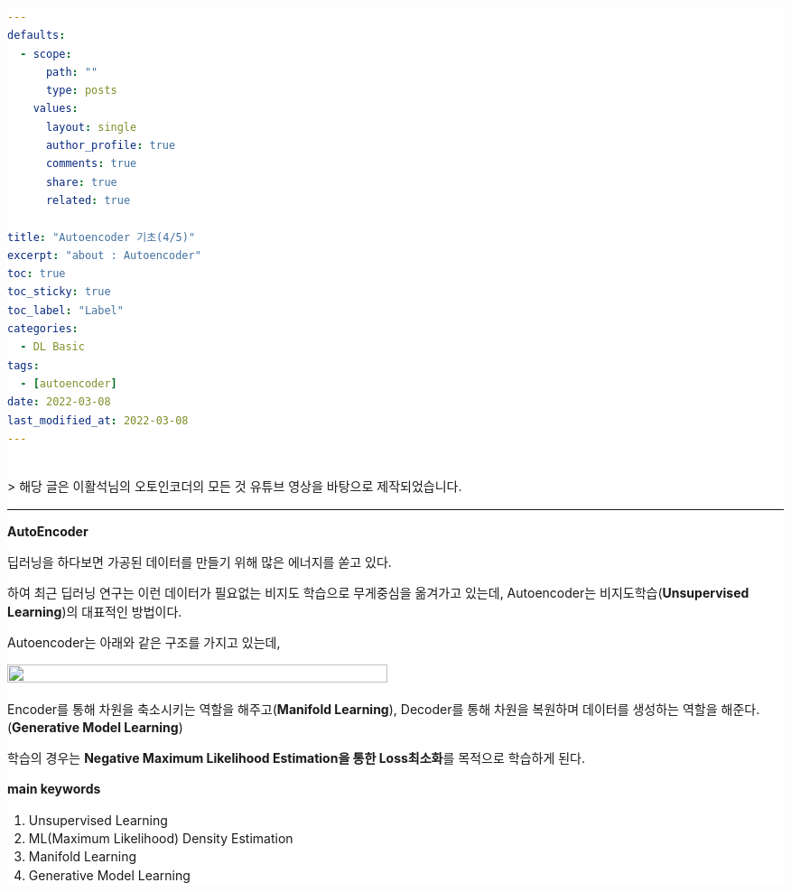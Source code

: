 ```yaml
---
defaults:
  - scope:
      path: ""
      type: posts
    values:
      layout: single
      author_profile: true
      comments: true
      share: true
      related: true

title: "Autoencoder 기초(4/5)"
excerpt: "about : Autoencoder"
toc: true
toc_sticky: true
toc_label: "Label"
categories:
  - DL Basic
tags:
  - [autoencoder]
date: 2022-03-08
last_modified_at: 2022-03-08
---
```


<br>
> 해당 글은 이활석님의 오토인코더의 모든 것 유튜브 영상을 바탕으로 제작되었습니다.

<iframe width="885" height="498" src="https://www.youtube.com/embed/rNh2CrTFpm4" title="YouTube video player" frameborder="0" allow="accelerometer; autoplay; clipboard-write; encrypted-media; gyroscope; picture-in-picture" allowfullscreen></iframe>

--- 

**AutoEncoder**

딥러닝을 하다보면 가공된 데이터를 만들기 위해 많은 에너지를 쏟고 있다.

하여 최근 딥러닝 연구는 이런 데이터가 필요없는 비지도 학습으로 무게중심을 옮겨가고 있는데, Autoencoder는 비지도학습(**Unsupervised Learning**)의 대표적인 방법이다.

Autoencoder는 아래와 같은 구조를 가지고 있는데,

 <img src="https://user-images.githubusercontent.com/77658029/156111234-aad23ae9-d571-4ac7-b7ca-47aeacb5d2cd.png"  width="70%" height="70%"/>

Encoder를 통해 차원을 축소시키는 역할을 해주고(**Manifold Learning**), Decoder를 통해 차원을 복원하며 데이터를 생성하는 역할을 해준다.(**Generative Model Learning**)

학습의 경우는 **Negative Maximum Likelihood Estimation을 통한 Loss최소화**를 목적으로 학습하게 된다.

**main keywords**

1. Unsupervised Learning
2. ML(Maximum Likelihood) Density Estimation
3. Manifold Learning
4. Generative Model Learning
